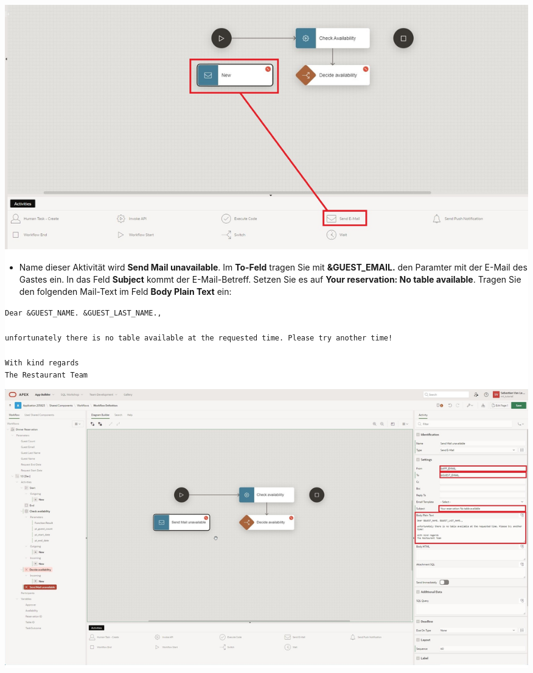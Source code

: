 ![](../../assets/Kapitel-21/APEX_Workflows_34.jpg)

- Name dieser Aktivität wird **Send Mail unavailable**. Im **To-Feld** tragen Sie mit **&GUEST_EMAIL.** den Paramter mit der E-Mail des Gastes ein. In das Feld **Subject** kommt der E-Mail-Betreff. Setzen Sie es auf **Your reservation: No table available**. Tragen Sie den folgenden Mail-Text im Feld **Body Plain Text** ein: 

```
Dear &GUEST_NAME. &GUEST_LAST_NAME., 

unfortunately there is no table available at the requested time. Please try another time! 

With kind regards
The Restaurant Team
```
![](../../assets/Kapitel-21/APEX_Workflows_35.jpg)
